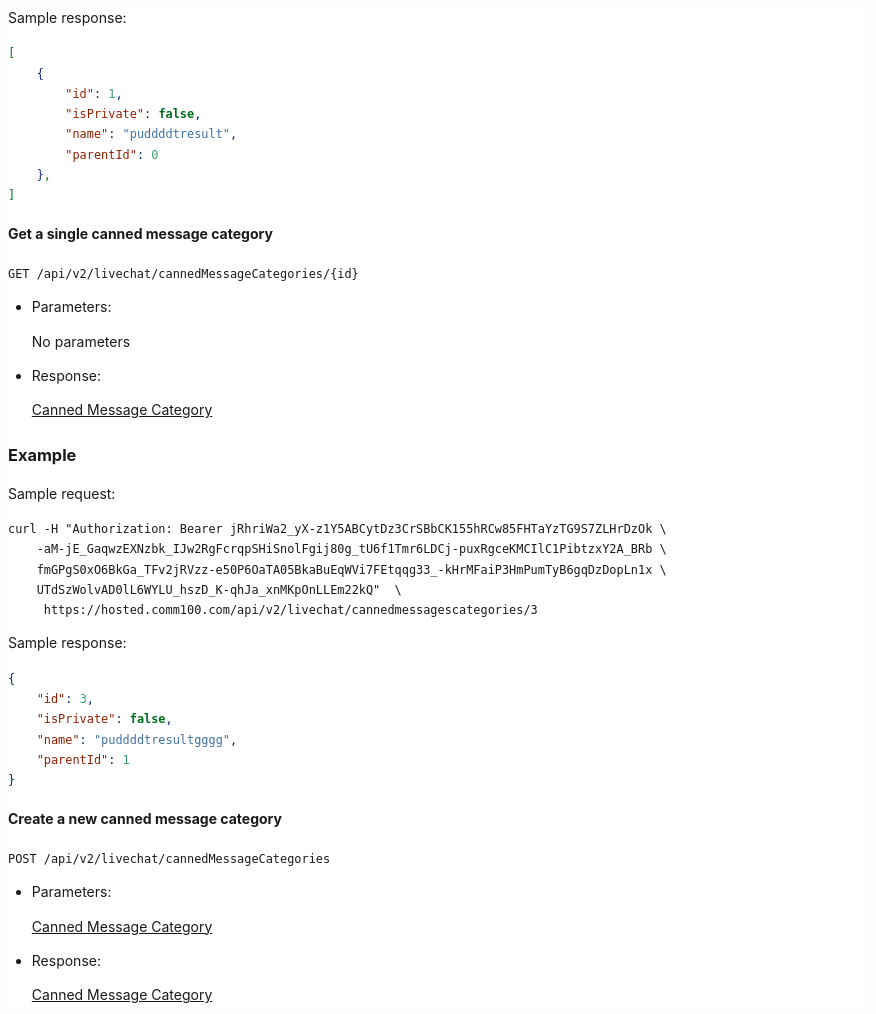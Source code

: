 Sample response:

```json
[
    {
        "id": 1,
        "isPrivate": false,
        "name": "puddddtresult",
        "parentId": 0
    },
]
```

#### Get a single canned message category

  `GET /api/v2/livechat/cannedMessageCategories/{id}`

- Parameters:

    No parameters

- Response:

    [Canned Message Category](#canned-message-category-json-format)

### Example

Sample request:

```shell
curl -H "Authorization: Bearer jRhriWa2_yX-z1Y5ABCytDz3CrSBbCK155hRCw85FHTaYzTG9S7ZLHrDzOk \ 
    -aM-jE_GaqwzEXNzbk_IJw2RgFcrqpSHiSnolFgij80g_tU6f1Tmr6LDCj-puxRgceKMCIlC1PibtzxY2A_BRb \ 
    fmGPgS0xO6BkGa_TFv2jRVzz-e50P6OaTA05BkaBuEqWVi7FEtqqg33_-kHrMFaiP3HmPumTyB6gqDzDopLn1x \ 
    UTdSzWolvAD0lL6WYLU_hszD_K-qhJa_xnMKpOnLLEm22kQ"  \ 
     https://hosted.comm100.com/api/v2/livechat/cannedmessagescategories/3
```

Sample response:

```json
{
    "id": 3,
    "isPrivate": false,
    "name": "puddddtresultgggg",
    "parentId": 1
}
```

#### Create a new canned message category

  `POST /api/v2/livechat/cannedMessageCategories`

- Parameters:

    [Canned Message Category](#canned-message-category-json-format)

- Response:

    [Canned Message Category](#canned-message-category-json-format)

